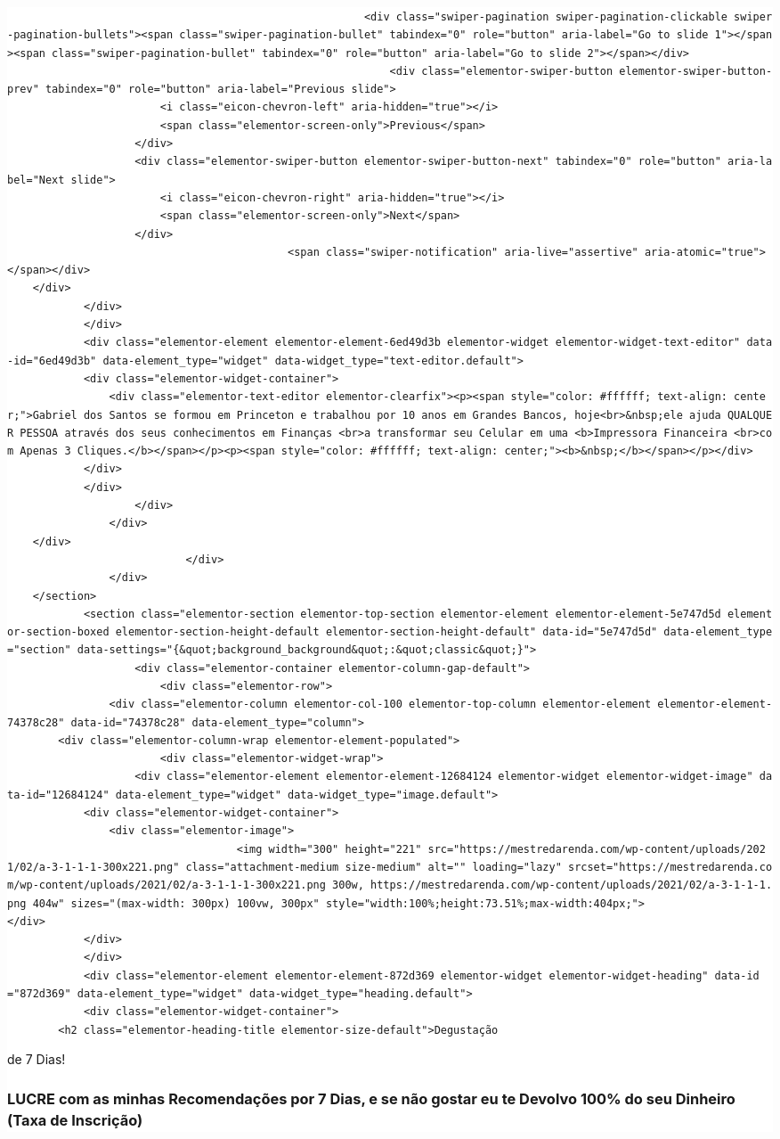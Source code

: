 															<div class="swiper-pagination swiper-pagination-clickable swiper-pagination-bullets"><span class="swiper-pagination-bullet" tabindex="0" role="button" aria-label="Go to slide 1"></span><span class="swiper-pagination-bullet" tabindex="0" role="button" aria-label="Go to slide 2"></span></div>
																<div class="elementor-swiper-button elementor-swiper-button-prev" tabindex="0" role="button" aria-label="Previous slide">
							<i class="eicon-chevron-left" aria-hidden="true"></i>
							<span class="elementor-screen-only">Previous</span>
						</div>
						<div class="elementor-swiper-button elementor-swiper-button-next" tabindex="0" role="button" aria-label="Next slide">
							<i class="eicon-chevron-right" aria-hidden="true"></i>
							<span class="elementor-screen-only">Next</span>
						</div>
												<span class="swiper-notification" aria-live="assertive" aria-atomic="true"></span></div>
		</div>
				</div>
				</div>
				<div class="elementor-element elementor-element-6ed49d3b elementor-widget elementor-widget-text-editor" data-id="6ed49d3b" data-element_type="widget" data-widget_type="text-editor.default">
				<div class="elementor-widget-container">
					<div class="elementor-text-editor elementor-clearfix"><p><span style="color: #ffffff; text-align: center;">Gabriel dos Santos se formou em Princeton e trabalhou por 10 anos em Grandes Bancos, hoje<br>&nbsp;ele ajuda QUALQUER PESSOA através dos seus conhecimentos em Finanças <br>a transformar seu Celular em uma <b>Impressora Financeira <br>com Apenas 3 Cliques.</b></span></p><p><span style="color: #ffffff; text-align: center;"><b>&nbsp;</b></span></p></div>
				</div>
				</div>
						</div>
					</div>
		</div>
								</div>
					</div>
		</section>
				<section class="elementor-section elementor-top-section elementor-element elementor-element-5e747d5d elementor-section-boxed elementor-section-height-default elementor-section-height-default" data-id="5e747d5d" data-element_type="section" data-settings="{&quot;background_background&quot;:&quot;classic&quot;}">
						<div class="elementor-container elementor-column-gap-default">
							<div class="elementor-row">
					<div class="elementor-column elementor-col-100 elementor-top-column elementor-element elementor-element-74378c28" data-id="74378c28" data-element_type="column">
			<div class="elementor-column-wrap elementor-element-populated">
							<div class="elementor-widget-wrap">
						<div class="elementor-element elementor-element-12684124 elementor-widget elementor-widget-image" data-id="12684124" data-element_type="widget" data-widget_type="image.default">
				<div class="elementor-widget-container">
					<div class="elementor-image">
										<img width="300" height="221" src="https://mestredarenda.com/wp-content/uploads/2021/02/a-3-1-1-1-300x221.png" class="attachment-medium size-medium" alt="" loading="lazy" srcset="https://mestredarenda.com/wp-content/uploads/2021/02/a-3-1-1-1-300x221.png 300w, https://mestredarenda.com/wp-content/uploads/2021/02/a-3-1-1-1.png 404w" sizes="(max-width: 300px) 100vw, 300px" style="width:100%;height:73.51%;max-width:404px;">											</div>
				</div>
				</div>
				<div class="elementor-element elementor-element-872d369 elementor-widget elementor-widget-heading" data-id="872d369" data-element_type="widget" data-widget_type="heading.default">
				<div class="elementor-widget-container">
			<h2 class="elementor-heading-title elementor-size-default">Degustação 
de 7 Dias!</h2>		</div>
				</div>
				<div class="elementor-element elementor-element-6da4f11d elementor-widget elementor-widget-heading" data-id="6da4f11d" data-element_type="widget" data-widget_type="heading.default">
				<div class="elementor-widget-container">
			<h3 class="elementor-heading-title elementor-size-default">LUCRE com as minhas Recomendações por 7 Dias, e se 
não gostar eu te Devolvo 100% do seu Dinheiro <br>(Taxa de Inscrição)</h3>		</div>
				</div>